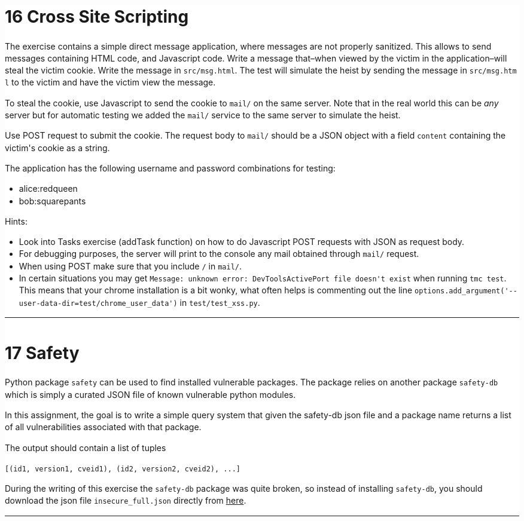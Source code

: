 

# 16 Cross Site Scripting

<p>The exercise contains a simple direct message application, where messages are
not properly sanitized. This allows to send messages containing HTML code, and Javascript code.
Write a message that–when viewed by the victim in the application–will steal the victim cookie.
Write the message in <code class="language-text">src/msg.html</code>.
The test will simulate the heist by sending the message in <code class="language-text">src/msg.html</code>
to the victim and have the victim view the message. </p><p>To steal the cookie, use Javascript to send the cookie to <code class="language-text">mail/</code> on the same server.
Note that in the real world this can be <em>any</em>  server but for
automatic testing we added the <code class="language-text">mail/</code> service to the same server to simulate the heist.</p><p>Use POST request to submit the cookie.
The request body to <code class="language-text">mail/</code> should be a JSON object with a field <code class="language-text">content</code> containing the victim's cookie as a string.</p><p>The application has the following username and password combinations for testing:</p><ul>
<li>alice:redqueen</li>
<li>bob:squarepants</li>
</ul><p>Hints:</p><ul>
<li>Look into Tasks exercise (addTask function) on how to do Javascript POST requests with JSON as request body.</li>
<li>For debugging purposes, the server will print to the console any mail obtained through <code class="language-text">mail/</code> request.</li>
<li>When using POST make sure that you include <code class="language-text">/</code> in <code class="language-text">mail/</code>.</li>
<li>In certain situations you may get <code class="language-text">Message: unknown error: DevToolsActivePort file doesn't exist</code> when running <code class="language-text">tmc test</code>.
This means that your chrome installation is a bit wonky, what often helps is commenting out
the line <code class="language-text">options.add_argument('--user-data-dir=test/chrome_user_data')</code>
in <code class="language-text">test/test_xss.py</code>.</li>
</ul>

---


# 17 Safety

<p>Python package <code class="language-text">safety</code> can be used to find installed vulnerable packages.
The package relies on another package <code class="language-text">safety-db</code> which is simply a curated
JSON file of known vulnerable python modules.</p><p>In this assignment, the goal is to write a simple query system that given
the safety-db json file and a package name returns a list of all vulnerabilities
associated with that package. </p><p>The output should contain a list of tuples</p><div class="gatsby-highlight" data-language="python"><pre class="language-python"><code class="language-python"><span class="token punctuation">[</span><span class="token punctuation">(</span>id1<span class="token punctuation">,</span> version1<span class="token punctuation">,</span> cveid1<span class="token punctuation">)</span><span class="token punctuation">,</span> <span class="token punctuation">(</span>id2<span class="token punctuation">,</span> version2<span class="token punctuation">,</span> cveid2<span class="token punctuation">)</span><span class="token punctuation">,</span> <span class="token punctuation">.</span><span class="token punctuation">.</span><span class="token punctuation">.</span><span class="token punctuation">]</span></code></pre></div><p>During the writing of this exercise the <code class="language-text">safety-db</code> package was quite broken,
so instead of installing <code class="language-text">safety-db</code>, you should download the json file <code class="language-text">insecure_full.json</code> directly
from <a href="https://github.com/pyupio/safety-db/tree/master/data" target="_blank" rel="noopener noreferrer">here</a>.</p>

---